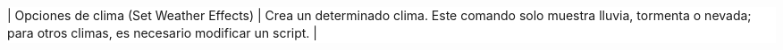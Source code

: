 | Opciones de clima (Set Weather Effects)                  | Crea un determinado clima. Este comando solo muestra lluvia, tormenta o nevada; para otros climas, es necesario modificar un script.                                                                                                                                                                                                                                                                                                                                                                                                                                                                                                                                                                                                                                                                                                                                                                                                                                                                                                                                                                                                                                                                                                                                                                                                                                                                                                                                                                                                                                                                                                                                                                                                                                                                                                                                                                                                                                                                                                                                                                                                                                                                                                                                                                                                                                                                                                                                                                                                                                                                                                                                                                                                                                                                                                                                                                                                                                                                                                                                                                                                                                                                                                                                                                                                                                                                                                                                                                                                                                                                                                                                                                                                                                                                                                                                                                                                                                                                                                                                                                                                                                                                                                                                                                                                                                                                                                                                                                                                                                                                                                                                                                                                                                                                                                                                                                                                                                                                                                                                                                                                                                               |